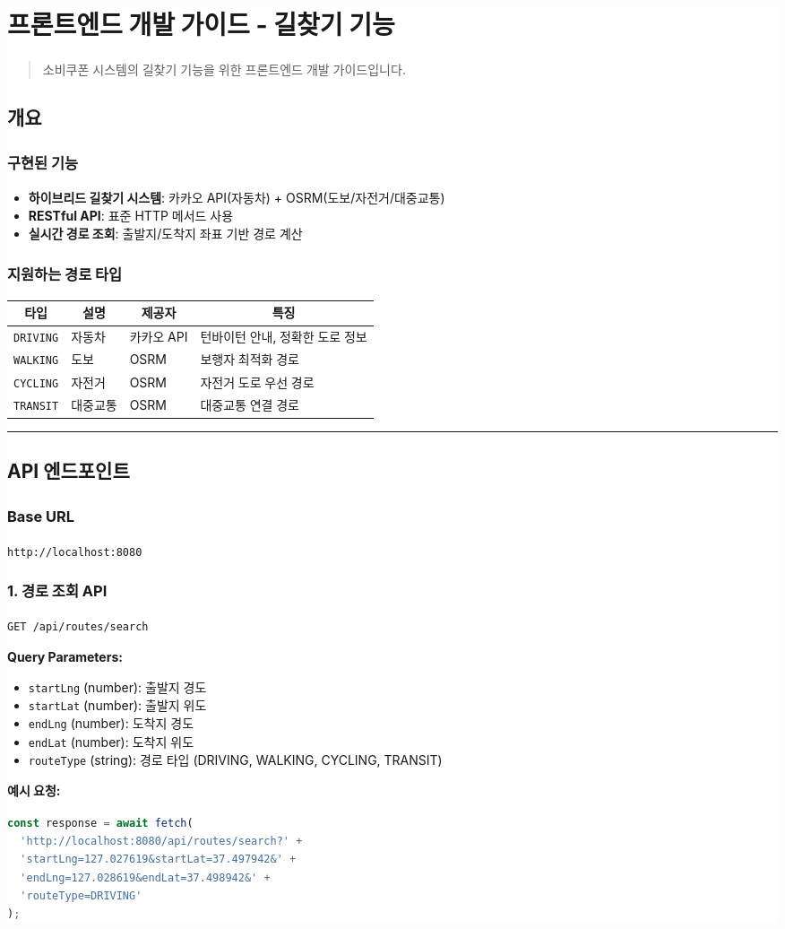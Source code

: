 # 프론트엔드 개발 가이드 - 길찾기 기능

> 소비쿠폰 시스템의 길찾기 기능을 위한 프론트엔드 개발 가이드입니다.

## 개요

### 구현된 기능
- **하이브리드 길찾기 시스템**: 카카오 API(자동차) + OSRM(도보/자전거/대중교통)
- **RESTful API**: 표준 HTTP 메서드 사용
- **실시간 경로 조회**: 출발지/도착지 좌표 기반 경로 계산

### 지원하는 경로 타입
| 타입 | 설명 | 제공자 | 특징 |
|------|------|--------|------|
| `DRIVING` | 자동차 | 카카오 API | 턴바이턴 안내, 정확한 도로 정보 |
| `WALKING` | 도보 | OSRM | 보행자 최적화 경로 |
| `CYCLING` | 자전거 | OSRM | 자전거 도로 우선 경로 |
| `TRANSIT` | 대중교통 | OSRM | 대중교통 연결 경로 |

---

## API 엔드포인트

### Base URL
```
http://localhost:8080
```

### 1. 경로 조회 API
```http
GET /api/routes/search
```

**Query Parameters:**
- `startLng` (number): 출발지 경도
- `startLat` (number): 출발지 위도  
- `endLng` (number): 도착지 경도
- `endLat` (number): 도착지 위도
- `routeType` (string): 경로 타입 (DRIVING, WALKING, CYCLING, TRANSIT)

**예시 요청:**
```javascript
const response = await fetch(
  'http://localhost:8080/api/routes/search?' + 
  'startLng=127.027619&startLat=37.497942&' +
  'endLng=127.028619&endLat=37.498942&' +
  'routeType=DRIVING'
);
```
